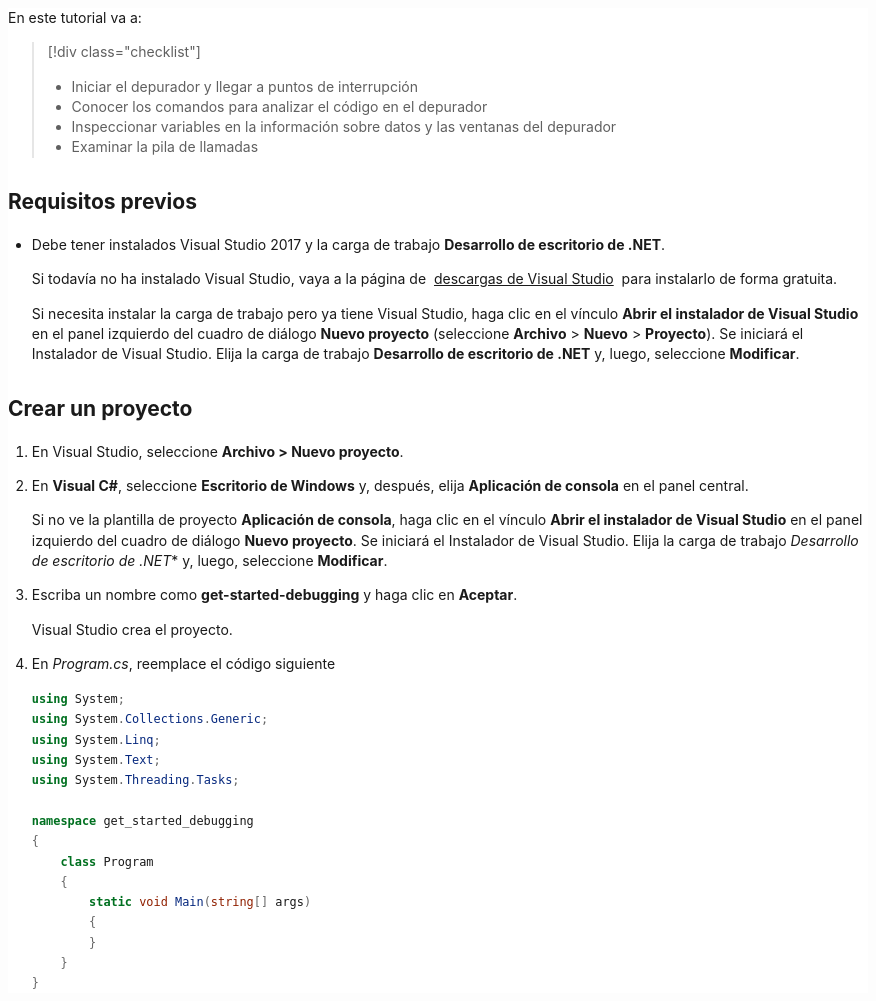 En este tutorial va a:

> [!div class="checklist"]
> * Iniciar el depurador y llegar a puntos de interrupción
> * Conocer los comandos para analizar el código en el depurador
> * Inspeccionar variables en la información sobre datos y las ventanas del depurador
> * Examinar la pila de llamadas

## <a name="prerequisites"></a>Requisitos previos

* Debe tener instalados Visual Studio 2017 y la carga de trabajo **Desarrollo de escritorio de .NET**.

    Si todavía no ha instalado Visual Studio, vaya a la página de  [descargas de Visual Studio](https://visualstudio.microsoft.com/downloads/?utm_medium=microsoft&utm_source=docs.microsoft.com&utm_campaign=button+cta&utm_content=download+vs2017)  para instalarlo de forma gratuita.

    Si necesita instalar la carga de trabajo pero ya tiene Visual Studio, haga clic en el vínculo **Abrir el instalador de Visual Studio** en el panel izquierdo del cuadro de diálogo **Nuevo proyecto** (seleccione **Archivo** > **Nuevo** > **Proyecto**). Se iniciará el Instalador de Visual Studio. Elija la carga de trabajo **Desarrollo de escritorio de .NET** y, luego, seleccione **Modificar**.

## <a name="create-a-project"></a>Crear un proyecto

1. En Visual Studio, seleccione **Archivo > Nuevo proyecto**.

2. En **Visual C#**, seleccione **Escritorio de Windows** y, después, elija **Aplicación de consola** en el panel central.

    Si no ve la plantilla de proyecto **Aplicación de consola**, haga clic en el vínculo **Abrir el instalador de Visual Studio** en el panel izquierdo del cuadro de diálogo **Nuevo proyecto**. Se iniciará el Instalador de Visual Studio. Elija la carga de trabajo *Desarrollo de escritorio de .NET** y, luego, seleccione **Modificar**.

3. Escriba un nombre como **get-started-debugging** y haga clic en **Aceptar**.

    Visual Studio crea el proyecto.

4. En *Program.cs*, reemplace el código siguiente

    ```csharp
    using System;
    using System.Collections.Generic;
    using System.Linq;
    using System.Text;
    using System.Threading.Tasks;

    namespace get_started_debugging
    {
        class Program
        {
            static void Main(string[] args)
            {
            }
        }
    }
    ```
